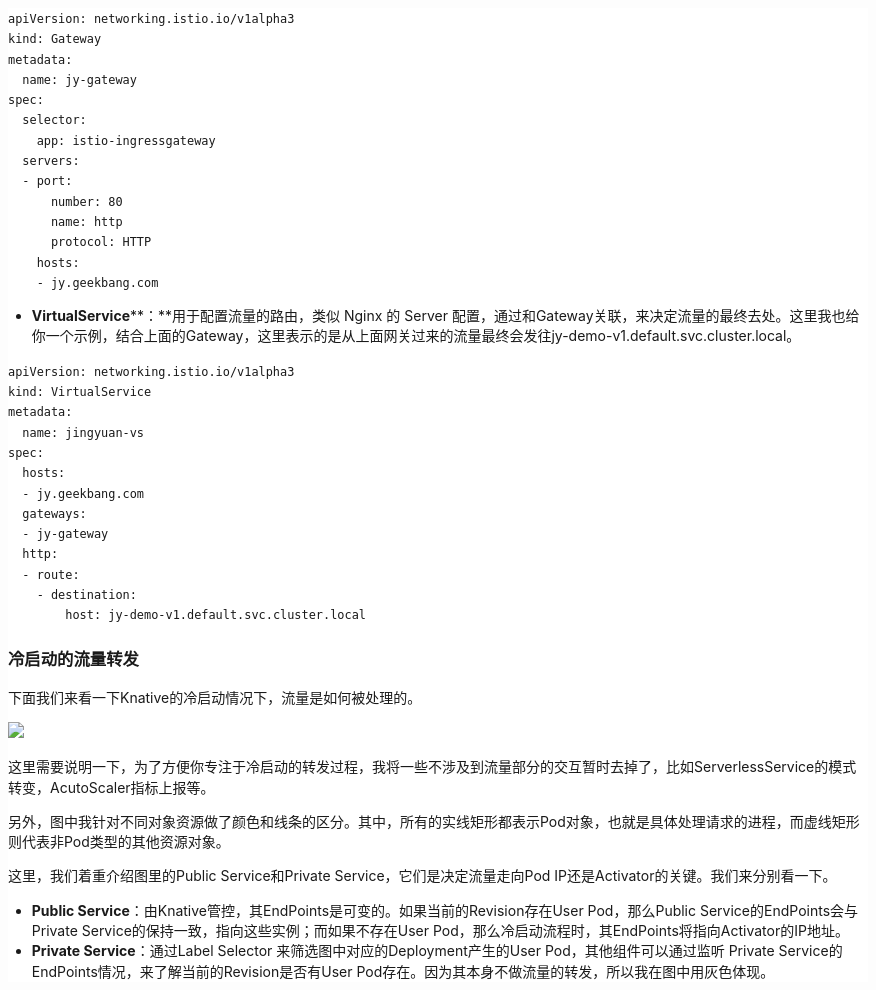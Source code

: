 ```
apiVersion: networking.istio.io/v1alpha3
kind: Gateway
metadata:
  name: jy-gateway
spec:
  selector:
    app: istio-ingressgateway
  servers:
  - port:
      number: 80
      name: http
      protocol: HTTP
    hosts:
    - jy.geekbang.com

```

* **VirtualService****：**用于配置流量的路由，类似 Nginx 的 Server 配置，通过和Gateway关联，来决定流量的最终去处。这里我也给你一个示例，结合上面的Gateway，这里表示的是从上面网关过来的流量最终会发往jy-demo-v1.default.svc.cluster.local。

```
apiVersion: networking.istio.io/v1alpha3
kind: VirtualService
metadata:
  name: jingyuan-vs
spec:
  hosts:
  - jy.geekbang.com
  gateways:
  - jy-gateway
  http:
  - route:
    - destination:
        host: jy-demo-v1.default.svc.cluster.local

```

### 冷启动的流量转发

下面我们来看一下Knative的冷启动情况下，流量是如何被处理的。

![](assets/35c95f50aab74dc996d05380a34b55f9.jpg)

这里需要说明一下，为了方便你专注于冷启动的转发过程，我将一些不涉及到流量部分的交互暂时去掉了，比如ServerlessService的模式转变，AcutoScaler指标上报等。

另外，图中我针对不同对象资源做了颜色和线条的区分。其中，所有的实线矩形都表示Pod对象，也就是具体处理请求的进程，而虚线矩形则代表非Pod类型的其他资源对象。

这里，我们着重介绍图里的Public Service和Private Service，它们是决定流量走向Pod IP还是Activator的关键。我们来分别看一下。

* **Public Service**：由Knative管控，其EndPoints是可变的。如果当前的Revision存在User Pod，那么Public Service的EndPoints会与Private Service的保持一致，指向这些实例；而如果不存在User Pod，那么冷启动流程时，其EndPoints将指向Activator的IP地址。
* **Private Service**：通过Label Selector 来筛选图中对应的Deployment产生的User Pod，其他组件可以通过监听 Private Service的EndPoints情况，来了解当前的Revision是否有User Pod存在。因为其本身不做流量的转发，所以我在图中用灰色体现。
